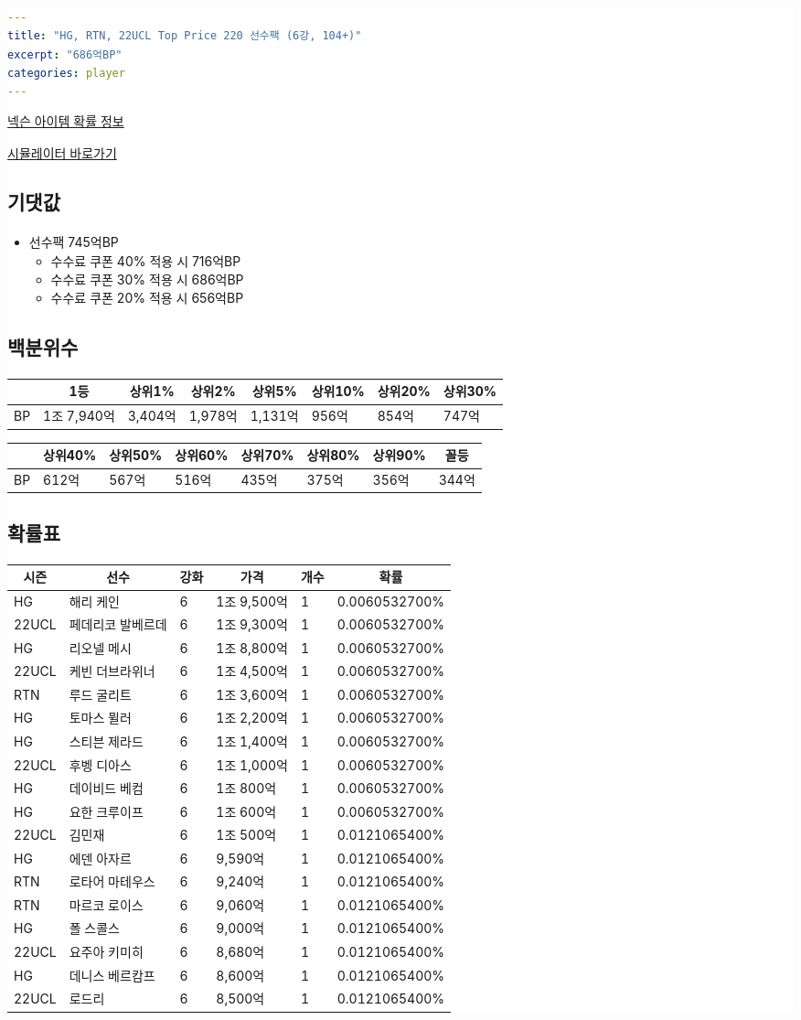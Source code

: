 ```yaml
---
title: "HG, RTN, 22UCL Top Price 220 선수팩 (6강, 104+)"
excerpt: "686억BP"
categories: player
---
```

[넥슨 아이템 확률 정보](http://iteminfo.nexon.com/probability/fco?sn=7566)

[시뮬레이터 바로가기](/simulator/7566)
## 기댓값
- 선수팩 745억BP
  - 수수료 쿠폰 40% 적용 시 716억BP
  - 수수료 쿠폰 30% 적용 시 686억BP
  - 수수료 쿠폰 20% 적용 시 656억BP


## 백분위수

||1등|상위1%|상위2%|상위5%|상위10%|상위20%|상위30%|
|---|---|---|---|---|---|---|---|
|BP|1조 7,940억|3,404억|1,978억|1,131억|956억|854억|747억|

||상위40%|상위50%|상위60%|상위70%|상위80%|상위90%|꼴등|
|---|---|---|---|---|---|---|---|
|BP|612억|567억|516억|435억|375억|356억|344억|


## 확률표

|시즌|선수|강화|가격|개수|확률|
|---|---|---|---|---|---|
|HG|해리 케인|6|1조 9,500억|1|0.0060532700%|
|22UCL|페데리코 발베르데|6|1조 9,300억|1|0.0060532700%|
|HG|리오넬 메시|6|1조 8,800억|1|0.0060532700%|
|22UCL|케빈 더브라위너|6|1조 4,500억|1|0.0060532700%|
|RTN|루드 굴리트|6|1조 3,600억|1|0.0060532700%|
|HG|토마스 뮐러|6|1조 2,200억|1|0.0060532700%|
|HG|스티븐 제라드|6|1조 1,400억|1|0.0060532700%|
|22UCL|후벵 디아스|6|1조 1,000억|1|0.0060532700%|
|HG|데이비드 베컴|6|1조 800억|1|0.0060532700%|
|HG|요한 크루이프|6|1조 600억|1|0.0060532700%|
|22UCL|김민재|6|1조 500억|1|0.0121065400%|
|HG|에덴 아자르|6|9,590억|1|0.0121065400%|
|RTN|로타어 마테우스|6|9,240억|1|0.0121065400%|
|RTN|마르코 로이스|6|9,060억|1|0.0121065400%|
|HG|폴 스콜스|6|9,000억|1|0.0121065400%|
|22UCL|요주아 키미히|6|8,680억|1|0.0121065400%|
|HG|데니스 베르캄프|6|8,600억|1|0.0121065400%|
|22UCL|로드리|6|8,500억|1|0.0121065400%|